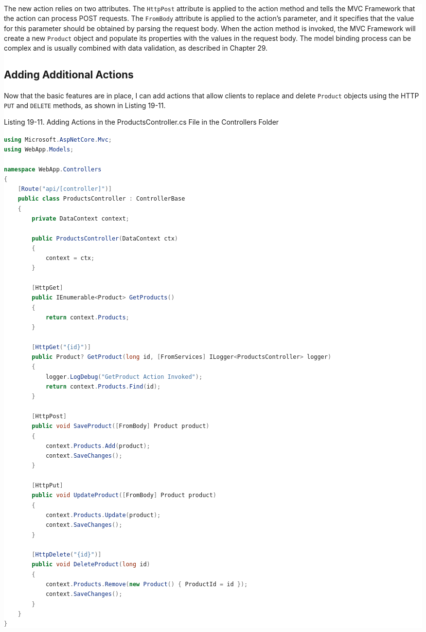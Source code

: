 The new action relies on two attributes. The `HttpPost` attribute is applied to the action method and tells the MVC Framework that the action can process POST requests. The `FromBody` attribute is applied to the action’s parameter, and it specifies that the value for this parameter should be obtained by parsing the request body. When the action method is invoked, the MVC Framework will create a new `Product` object and populate its properties with the values in the request body. The model binding process can be complex and is usually combined with data validation, as described in Chapter 29.

## Adding Additional Actions

Now that the basic features are in place, I can add actions that allow clients to replace and delete `Product` objects using the HTTP `PUT` and `DELETE` methods, as shown in Listing 19-11.

Listing 19-11. Adding Actions in the ProductsController.cs File in the Controllers Folder
```cs
using Microsoft.AspNetCore.Mvc;
using WebApp.Models;

namespace WebApp.Controllers 
{
	[Route("api/[controller]")]
	public class ProductsController : ControllerBase 
	{
		private DataContext context;
	
		public ProductsController(DataContext ctx) 
		{
			context = ctx;
		}

		[HttpGet]
		public IEnumerable<Product> GetProducts() 
		{
			return context.Products;
		}
		
		[HttpGet("{id}")]
		public Product? GetProduct(long id,	[FromServices] ILogger<ProductsController> logger) 
		{
			logger.LogDebug("GetProduct Action Invoked");
			return context.Products.Find(id);
		}
		
		[HttpPost]
		public void SaveProduct([FromBody] Product product) 
		{
			context.Products.Add(product);
			context.SaveChanges();
		}
		
		[HttpPut]
		public void UpdateProduct([FromBody] Product product) 
		{
			context.Products.Update(product);
			context.SaveChanges();
		}
		
		[HttpDelete("{id}")]
		public void DeleteProduct(long id) 
		{
			context.Products.Remove(new Product() { ProductId = id });
			context.SaveChanges();
		}
	}
}
```